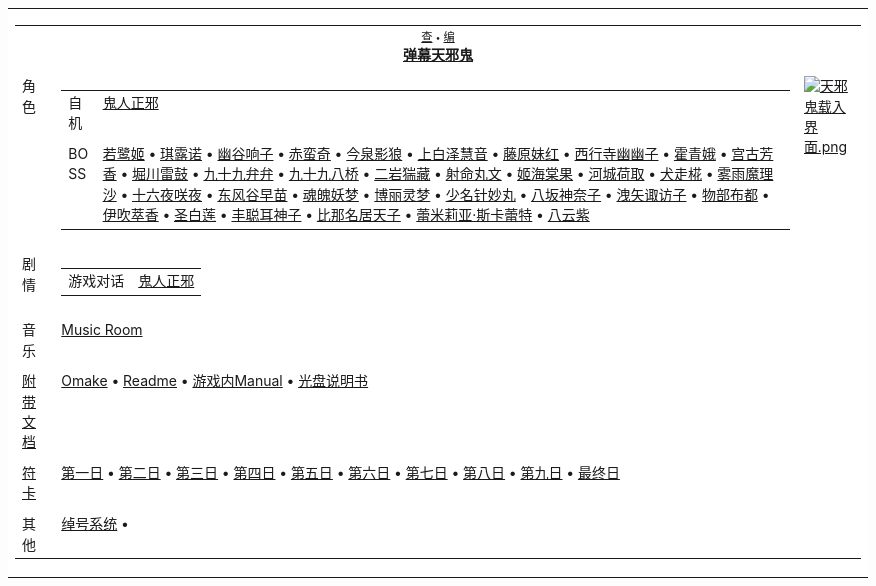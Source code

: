 <table><tbody><tr><td><table cellspacing="0" class="nowraplinks mw-collapsible mw-collapsed" style="width:100%;;;"><tbody><tr><th style=";" colspan="3" class="navbox-title"><div class="navbar"><div class="noprint plainlinksneverexpand" style="background-color:transparent; padding:0; font-weight:normal; font-size:80%; white-space:nowrap;"><a href="./模板-弹幕天邪鬼导航.md" title="模板:弹幕天邪鬼导航"><span style=";;border:none;" title="查看这个模板">查</span></a>&#160;<span style="font-size:80%;">•</span>&#160;<a href="/index.php?title=%E6%A8%A1%E6%9D%BF:%E5%BC%B9%E5%B9%95%E5%A4%A9%E9%82%AA%E9%AC%BC%E5%AF%BC%E8%88%AA&amp;action=edit"><span style=";;border:none;" title="您可以编辑这个模板。请在储存变更之前先预览">编</span></a></div></div><span><a href="./弹幕天邪鬼.md" title="弹幕天邪鬼">弹幕天邪鬼</a></span></th></tr><tr><td></td></tr><tr><td class="navbox-group" style=";;">角色</td><td style=";;" class="navbox-list navbox-odd"><div></div><table cellspacing="0" class="nowraplinks navbox-subgroup" style="width:100%;;;;"><tbody><tr><td class="navbox-group" style=";;"><div>自机</div></td><td style=";;" class="navbox-list navbox-odd"><div><a href="./鬼人正邪.md" title="鬼人正邪">鬼人正邪</a></div></td></tr><tr><td></td></tr><tr><td class="navbox-group" style=";;"><div>BOSS</div></td><td style=";;" class="navbox-list navbox-even"><div><a href="./若鹭姬.md" title="若鹭姬">若鹭姬</a> &#8226; <a href="./琪露诺.md" title="琪露诺">琪露诺</a> &#8226; <a href="./幽谷响子.md" title="幽谷响子">幽谷响子</a> &#8226; <a href="./赤蛮奇.md" title="赤蛮奇">赤蛮奇</a> &#8226; <a href="./今泉影狼.md" title="今泉影狼">今泉影狼</a> &#8226; <a href="./上白泽慧音.md" title="上白泽慧音">上白泽慧音</a> &#8226; <a href="./藤原妹红.md" title="藤原妹红">藤原妹红</a> &#8226; <a href="./西行寺幽幽子.md" title="西行寺幽幽子">西行寺幽幽子</a> &#8226; <a href="./霍青娥.md" title="霍青娥">霍青娥</a> &#8226; <a href="./宫古芳香.md" title="宫古芳香">宫古芳香</a> &#8226; <a href="./堀川雷鼓.md" title="堀川雷鼓">堀川雷鼓</a> &#8226; <a href="./九十九弁弁.md" title="九十九弁弁">九十九弁弁</a> &#8226; <a href="./九十九八桥.md" title="九十九八桥">九十九八桥</a> &#8226; <a href="./二岩猯藏.md" title="二岩猯藏">二岩猯藏</a> &#8226; <a href="./射命丸文.md" title="射命丸文">射命丸文</a> &#8226; <a href="./姬海棠果.md" title="姬海棠果">姬海棠果</a> &#8226; <a href="./河城荷取.md" title="河城荷取">河城荷取</a> &#8226; <a href="./犬走椛.md" title="犬走椛">犬走椛</a> &#8226; <a href="./雾雨魔理沙.md" title="雾雨魔理沙">雾雨魔理沙</a> &#8226; <a href="/%E5%8D%81%E5%85%AD%E5%A4%9C%E5%92%B2%E5%A4%9C" title="十六夜咲夜">十六夜咲夜</a> &#8226; <a href="./东风谷早苗.md" title="东风谷早苗">东风谷早苗</a> &#8226; <a href="./魂魄妖梦.md" title="魂魄妖梦">魂魄妖梦</a> &#8226; <a href="./博丽灵梦.md" title="博丽灵梦">博丽灵梦</a> &#8226; <a href="./少名针妙丸.md" title="少名针妙丸">少名针妙丸</a> &#8226; <a href="./八坂神奈子.md" title="八坂神奈子">八坂神奈子</a> &#8226; <a href="./洩矢诹访子.md" title="洩矢诹访子">洩矢诹访子</a> &#8226; <a href="./物部布都.md" title="物部布都">物部布都</a> &#8226; <a href="./伊吹萃香.md" title="伊吹萃香">伊吹萃香</a> &#8226; <a href="./圣白莲.md" title="圣白莲">圣白莲</a> &#8226; <a href="./丰聪耳神子.md" title="丰聪耳神子">丰聪耳神子</a> &#8226; <a href="./比那名居天子.md" title="比那名居天子">比那名居天子</a> &#8226; <a href="./蕾米莉亚·斯卡蕾特.md" title="蕾米莉亚·斯卡蕾特">蕾米莉亚·斯卡蕾特</a> &#8226; <a href="./八云紫.md" title="八云紫">八云紫</a></div></td></tr></tbody></table><div></div></td><td class="navbox-image" style="" rowspan="11"><a href="./文件-天邪鬼载入界面.png.md" class="image"><img alt="天邪鬼载入界面.png" src="https://upload.thwiki.cc/thumb/2/23/%E5%A4%A9%E9%82%AA%E9%AC%BC%E8%BD%BD%E5%85%A5%E7%95%8C%E9%9D%A2.png/160px-%E5%A4%A9%E9%82%AA%E9%AC%BC%E8%BD%BD%E5%85%A5%E7%95%8C%E9%9D%A2.png" decoding="async" loading="lazy" width="160" height="120" srcset="https://upload.thwiki.cc/thumb/2/23/%E5%A4%A9%E9%82%AA%E9%AC%BC%E8%BD%BD%E5%85%A5%E7%95%8C%E9%9D%A2.png/240px-%E5%A4%A9%E9%82%AA%E9%AC%BC%E8%BD%BD%E5%85%A5%E7%95%8C%E9%9D%A2.png 1.5x, https://upload.thwiki.cc/thumb/2/23/%E5%A4%A9%E9%82%AA%E9%AC%BC%E8%BD%BD%E5%85%A5%E7%95%8C%E9%9D%A2.png/320px-%E5%A4%A9%E9%82%AA%E9%AC%BC%E8%BD%BD%E5%85%A5%E7%95%8C%E9%9D%A2.png 2x" data-file-width="1280" data-file-height="960"></a></td></tr><tr><td></td></tr><tr><td class="navbox-group" style=";;">剧情</td><td style=";;" class="navbox-list navbox-even"><div></div><table cellspacing="0" class="nowraplinks navbox-subgroup" style="width:100%;;;;"><tbody><tr><td class="navbox-group" style=";;"><div>游戏对话</div></td><td style=";;" class="navbox-list navbox-odd"><div><a href="./游戏对话-弹幕天邪鬼-鬼人正邪.md" title="游戏对话:弹幕天邪鬼/鬼人正邪">鬼人正邪</a></div></td></tr></tbody></table><div></div></td></tr><tr><td></td></tr><tr><td class="navbox-group" style=";;">音乐</td><td style=";;" class="navbox-list navbox-odd"><div><a href="./弹幕天邪鬼-Music.md" title="弹幕天邪鬼/Music">Music Room</a></div></td></tr><tr><td></td></tr><tr><td class="navbox-group" style=";;"><a href="/%E5%BC%B9%E5%B9%95%E5%A4%A9%E9%82%AA%E9%AC%BC#附带文档" title="弹幕天邪鬼">附带文档</a></td><td style=";;" class="navbox-list navbox-even"><div><a href="./附带文档-弹幕天邪鬼-Omake.md" title="附带文档:弹幕天邪鬼/Omake">Omake</a> &#8226; <a href="./附带文档-弹幕天邪鬼-Readme.md" title="附带文档:弹幕天邪鬼/Readme">Readme</a> &#8226; <a href="./附带文档-弹幕天邪鬼-游戏内Manual.md" title="附带文档:弹幕天邪鬼/游戏内Manual">游戏内Manual</a> &#8226; <a href="./附带文档-弹幕天邪鬼-光盘说明书.md" title="附带文档:弹幕天邪鬼/光盘说明书">光盘说明书</a></div></td></tr><tr><td></td></tr><tr><td class="navbox-group" style=";;"><a href="./弹幕天邪鬼.md" title="弹幕天邪鬼">符卡</a></td><td style=";;" class="navbox-list navbox-odd"><div><a href="./弹幕天邪鬼-第一日.md" title="弹幕天邪鬼/第一日">第一日</a> &#8226; <a href="./弹幕天邪鬼-第二日.md" title="弹幕天邪鬼/第二日">第二日</a> &#8226; <a href="./弹幕天邪鬼-第三日.md" title="弹幕天邪鬼/第三日">第三日</a> &#8226; <a href="./弹幕天邪鬼-第四日.md" title="弹幕天邪鬼/第四日">第四日</a> &#8226; <a href="./弹幕天邪鬼-第五日.md" title="弹幕天邪鬼/第五日">第五日</a> &#8226; <a href="./弹幕天邪鬼-第六日.md" title="弹幕天邪鬼/第六日">第六日</a> &#8226; <a href="./弹幕天邪鬼-第七日.md" title="弹幕天邪鬼/第七日">第七日</a> &#8226; <a href="./弹幕天邪鬼-第八日.md" title="弹幕天邪鬼/第八日">第八日</a> &#8226; <a href="./弹幕天邪鬼-第九日.md" title="弹幕天邪鬼/第九日">第九日</a> &#8226; <a href="./弹幕天邪鬼-最终日.md" title="弹幕天邪鬼/最终日">最终日</a></div></td></tr><tr><td></td></tr><tr><td class="navbox-group" style=";;">其他</td><td style=";;" class="navbox-list navbox-even"><div><a href="./弹幕天邪鬼-绰号.md" title="弹幕天邪鬼/绰号">绰号系统</a> &#8226;